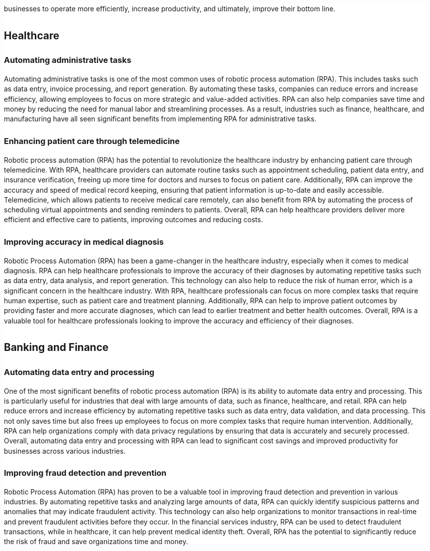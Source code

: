 businesses to operate more efficiently, increase productivity, and ultimately, improve
their bottom line.
## Healthcare
### Automating administrative tasks
Automating administrative tasks is one of the most common uses of robotic process
automation (RPA). This includes tasks such as data entry, invoice processing, and
report generation. By automating these tasks, companies can reduce errors and
increase efficiency, allowing employees to focus on more strategic and value-added
activities. RPA can also help companies save time and money by reducing the need for
manual labor and streamlining processes. As a result, industries such as finance,
healthcare, and manufacturing have all seen significant benefits from implementing RPA
for administrative tasks.
### Enhancing patient care through telemedicine
Robotic process automation (RPA) has the potential to revolutionize the healthcare
industry by enhancing patient care through telemedicine. With RPA, healthcare
providers can automate routine tasks such as appointment scheduling, patient data
entry, and insurance verification, freeing up more time for doctors and nurses to focus
on patient care. Additionally, RPA can improve the accuracy and speed of medical
record keeping, ensuring that patient information is up-to-date and easily accessible.
Telemedicine, which allows patients to receive medical care remotely, can also benefit
from RPA by automating the process of scheduling virtual appointments and sending
reminders to patients. Overall, RPA can help healthcare providers deliver more efficient
and effective care to patients, improving outcomes and reducing costs.
### Improving accuracy in medical diagnosis
Robotic Process Automation (RPA) has been a game-changer in the healthcare
industry, especially when it comes to medical diagnosis. RPA can help healthcare
professionals to improve the accuracy of their diagnoses by automating repetitive tasks
such as data entry, data analysis, and report generation. This technology can also help
to reduce the risk of human error, which is a significant concern in the healthcare
industry. With RPA, healthcare professionals can focus on more complex tasks that
require human expertise, such as patient care and treatment planning. Additionally, RPA
can help to improve patient outcomes by providing faster and more accurate diagnoses,
which can lead to earlier treatment and better health outcomes. Overall, RPA is a
valuable tool for healthcare professionals looking to improve the accuracy and efficiency
of their diagnoses.
## Banking and Finance
### Automating data entry and processing
One of the most significant benefits of robotic process automation (RPA) is its ability to
automate data entry and processing. This is particularly useful for industries that deal
with large amounts of data, such as finance, healthcare, and retail. RPA can help
reduce errors and increase efficiency by automating repetitive tasks such as data entry,
data validation, and data processing. This not only saves time but also frees up
employees to focus on more complex tasks that require human intervention.
Additionally, RPA can help organizations comply with data privacy regulations by
ensuring that data is accurately and securely processed. Overall, automating data entry
and processing with RPA can lead to significant cost savings and improved productivity
for businesses across various industries.
### Improving fraud detection and prevention
Robotic Process Automation (RPA) has proven to be a valuable tool in improving fraud
detection and prevention in various industries. By automating repetitive tasks and
analyzing large amounts of data, RPA can quickly identify suspicious patterns and
anomalies that may indicate fraudulent activity. This technology can also help
organizations to monitor transactions in real-time and prevent fraudulent activities
before they occur. In the financial services industry, RPA can be used to detect
fraudulent transactions, while in healthcare, it can help prevent medical identity theft.
Overall, RPA has the potential to significantly reduce the risk of fraud and save
organizations time and money.